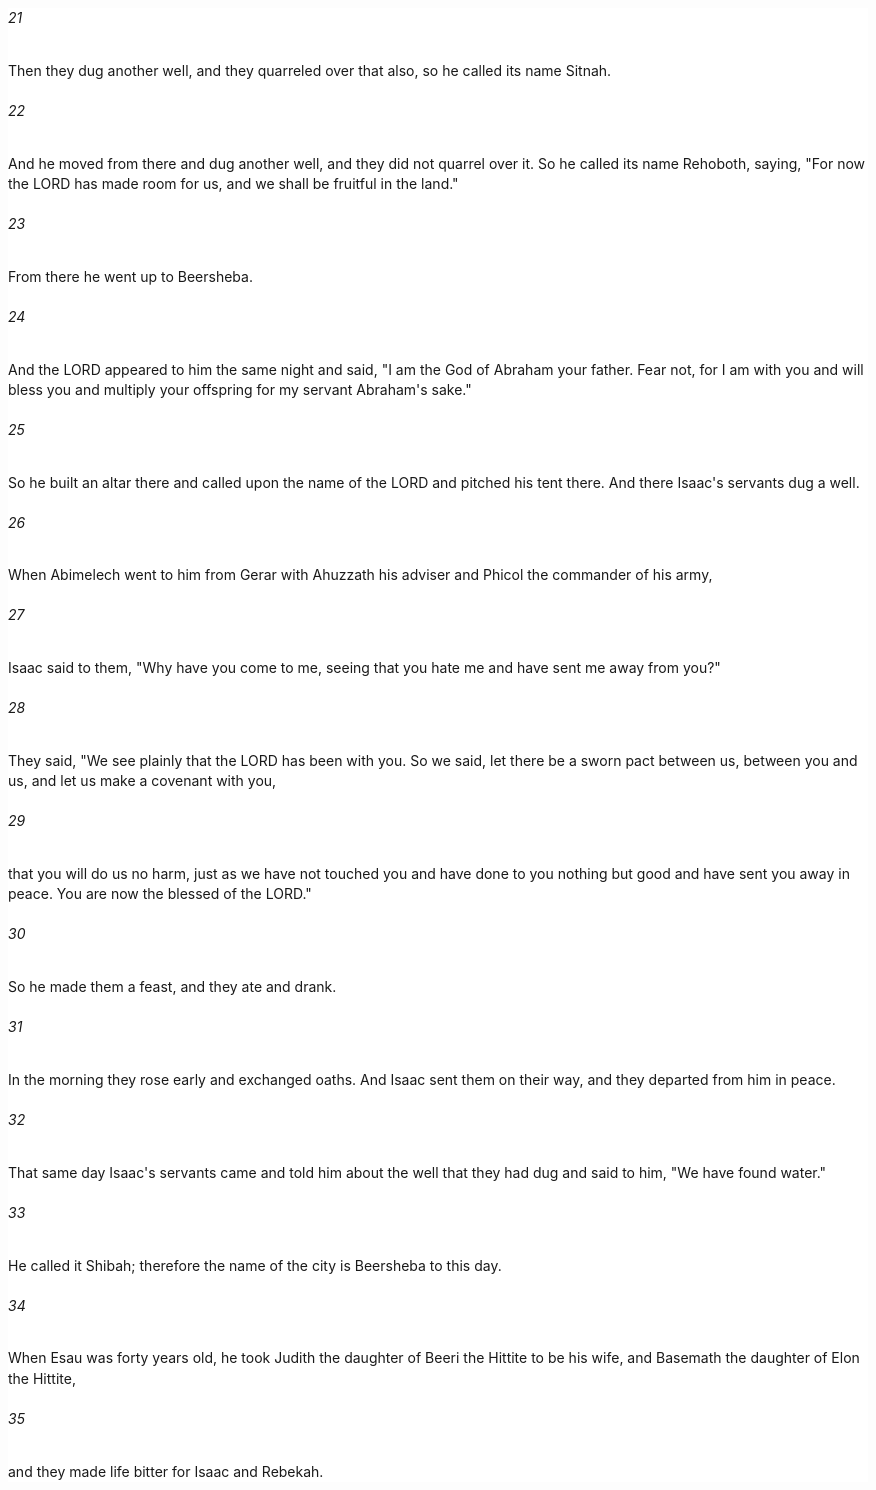
###### 21 
Then they dug another well, and they quarreled over that also, so he called its name Sitnah. 
 

###### 22 
And he moved from there and dug another well, and they did not quarrel over it. So he called its name Rehoboth, saying, "For now the LORD has made room for us, and we shall be fruitful in the land."
 
 

###### 23 
From there he went up to Beersheba. 
 

###### 24 
And the LORD appeared to him the same night and said, "I am the God of Abraham your father. Fear not, for I am with you and will bless you and multiply your offspring for my servant Abraham's sake." 
 

###### 25 
So he built an altar there and called upon the name of the LORD and pitched his tent there. And there Isaac's servants dug a well.
 
 

###### 26 
When Abimelech went to him from Gerar with Ahuzzath his adviser and Phicol the commander of his army, 
 

###### 27 
Isaac said to them, "Why have you come to me, seeing that you hate me and have sent me away from you?" 
 

###### 28 
They said, "We see plainly that the LORD has been with you. So we said, let there be a sworn pact between us, between you and us, and let us make a covenant with you, 
 

###### 29 
that you will do us no harm, just as we have not touched you and have done to you nothing but good and have sent you away in peace. You are now the blessed of the LORD." 
 

###### 30 
So he made them a feast, and they ate and drank. 
 

###### 31 
In the morning they rose early and exchanged oaths. And Isaac sent them on their way, and they departed from him in peace. 
 

###### 32 
That same day Isaac's servants came and told him about the well that they had dug and said to him, "We have found water." 
 

###### 33 
He called it Shibah; therefore the name of the city is Beersheba to this day.
 
 

###### 34 
When Esau was forty years old, he took Judith the daughter of Beeri the Hittite to be his wife, and Basemath the daughter of Elon the Hittite, 
 

###### 35 
and they made life bitter for Isaac and Rebekah.
